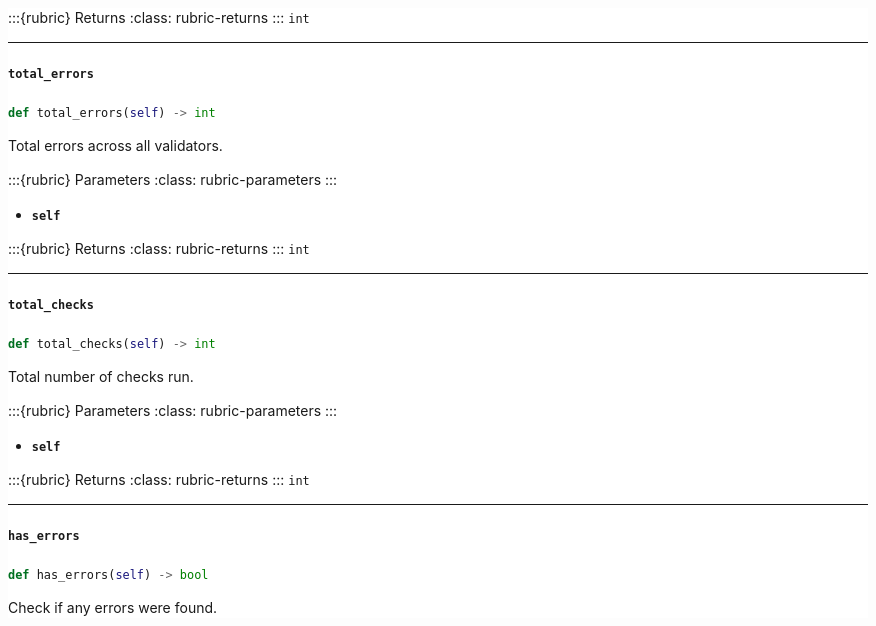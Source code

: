 :::{rubric} Returns
:class: rubric-returns
:::
`int`




---
#### `total_errors`
```python
def total_errors(self) -> int
```

Total errors across all validators.



:::{rubric} Parameters
:class: rubric-parameters
:::
- **`self`**

:::{rubric} Returns
:class: rubric-returns
:::
`int`




---
#### `total_checks`
```python
def total_checks(self) -> int
```

Total number of checks run.



:::{rubric} Parameters
:class: rubric-parameters
:::
- **`self`**

:::{rubric} Returns
:class: rubric-returns
:::
`int`




---
#### `has_errors`
```python
def has_errors(self) -> bool
```

Check if any errors were found.
